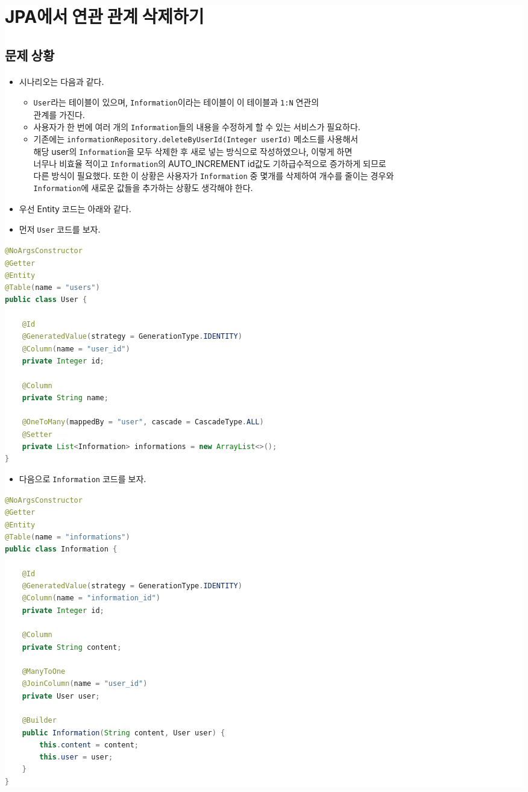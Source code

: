 <h1>JPA에서 연관 관계 삭제하기</h1>

<h2>문제 상황</h2>

* 시나리오는 다음과 같다.

  * `User`라는 테이블이 있으며, `Information`이라는 테이블이 이 테이블과 `1:N` 연관의   
    관계를 가진다.
  * 사용자가 한 번에 여러 개의 `Information`들의 내용을 수정하게 할 수 있는 서비스가 필요하다.
  * 기존에는 `informationRepository.deleteByUserId(Integer userId)` 메소드를 사용해서   
    해당 user의 `Information`을 모두 삭제한 후 새로 넣는 방식으로 작성하였으나, 이렇게 하면   
    너무나 비효율 적이고 `Information`의 AUTO_INCREMENT id값도 기하급수적으로 증가하게 되므로   
    다른 방식이 필요했다. 또한 이 상황은 사용자가 `Information` 중 몇개를 삭제하여 개수를 줄이는 경우와   
    `Information`에 새로운 값들을 추가하는 상황도 생각해야 한다.

* 우선 Entity 코드는 아래와 같다.
* 먼저 `User` 코드를 보자.
```java
@NoArgsConstructor
@Getter
@Entity
@Table(name = "users")
public class User {

    @Id
    @GeneratedValue(strategy = GenerationType.IDENTITY)
    @Column(name = "user_id")
    private Integer id;

    @Column
    private String name;

    @OneToMany(mappedBy = "user", cascade = CascadeType.ALL)
    @Setter
    private List<Information> informations = new ArrayList<>();
}
```

* 다음으로 `Information` 코드를 보자.
```java
@NoArgsConstructor
@Getter
@Entity
@Table(name = "informations")
public class Information {

    @Id
    @GeneratedValue(strategy = GenerationType.IDENTITY)
    @Column(name = "information_id")
    private Integer id;

    @Column
    private String content;

    @ManyToOne
    @JoinColumn(name = "user_id")
    private User user;

    @Builder
    public Information(String content, User user) {
        this.content = content;
        this.user = user;
    }
}
```
